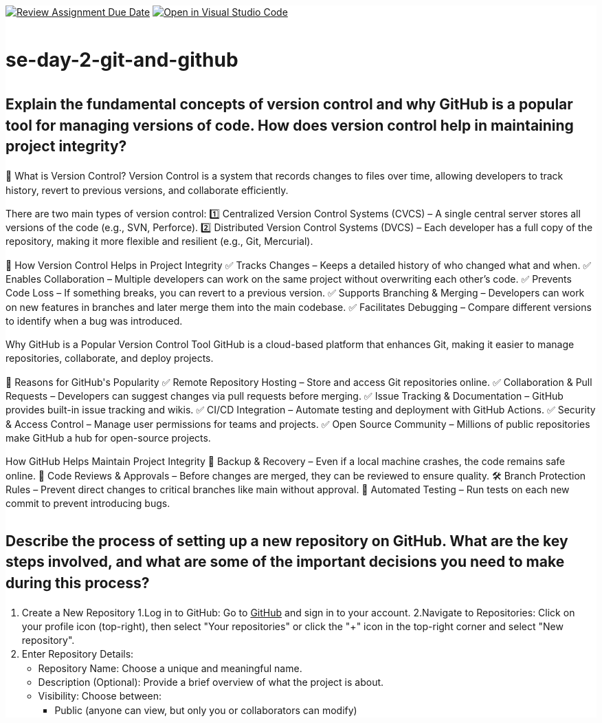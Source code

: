 [![Review Assignment Due Date](https://classroom.github.com/assets/deadline-readme-button-22041afd0340ce965d47ae6ef1cefeee28c7c493a6346c4f15d667ab976d596c.svg)](https://classroom.github.com/a/8wgCKhpZ)
[![Open in Visual Studio Code](https://classroom.github.com/assets/open-in-vscode-2e0aaae1b6195c2367325f4f02e2d04e9abb55f0b24a779b69b11b9e10269abc.svg)](https://classroom.github.com/online_ide?assignment_repo_id=18577343&assignment_repo_type=AssignmentRepo)
# se-day-2-git-and-github
## Explain the fundamental concepts of version control and why GitHub is a popular tool for managing versions of code. How does version control help in maintaining project integrity?
🔹 What is Version Control?
Version Control is a system that records changes to files over time, allowing developers to track history, revert to previous versions, and collaborate efficiently.

There are two main types of version control:
1️⃣ Centralized Version Control Systems (CVCS) – A single central server stores all versions of the code (e.g., SVN, Perforce).
2️⃣ Distributed Version Control Systems (DVCS) – Each developer has a full copy of the repository, making it more flexible and resilient (e.g., Git, Mercurial).

🔹 How Version Control Helps in Project Integrity
✅ Tracks Changes – Keeps a detailed history of who changed what and when.
✅ Enables Collaboration – Multiple developers can work on the same project without overwriting each other’s code.
✅ Prevents Code Loss – If something breaks, you can revert to a previous version.
✅ Supports Branching & Merging – Developers can work on new features in branches and later merge them into the main codebase.
✅ Facilitates Debugging – Compare different versions to identify when a bug was introduced.

Why GitHub is a Popular Version Control Tool
GitHub is a cloud-based platform that enhances Git, making it easier to manage repositories, collaborate, and deploy projects.

🔹 Reasons for GitHub's Popularity
✅ Remote Repository Hosting – Store and access Git repositories online.
✅ Collaboration & Pull Requests – Developers can suggest changes via pull requests before merging.
✅ Issue Tracking & Documentation – GitHub provides built-in issue tracking and wikis.
✅ CI/CD Integration – Automate testing and deployment with GitHub Actions.
✅ Security & Access Control – Manage user permissions for teams and projects.
✅ Open Source Community – Millions of public repositories make GitHub a hub for open-source projects.

How GitHub Helps Maintain Project Integrity
💾 Backup & Recovery – Even if a local machine crashes, the code remains safe online.
📜 Code Reviews & Approvals – Before changes are merged, they can be reviewed to ensure quality.
🛠 Branch Protection Rules – Prevent direct changes to critical branches like main without approval.
🚀 Automated Testing – Run tests on each new commit to prevent introducing bugs.

## Describe the process of setting up a new repository on GitHub. What are the key steps involved, and what are some of the important decisions you need to make during this process?
 1. Create a New Repository
  1.Log in to GitHub: Go to [GitHub](https://github.com/) and sign in to your account.
  2.Navigate to Repositories: Click on your profile icon (top-right), then select "Your repositories" or click the "+" icon in the top-right corner and select "New repository".
3. Enter Repository Details:
   - Repository Name: Choose a unique and meaningful name.
   - Description (Optional): Provide a brief overview of what the project is about.
   - Visibility: Choose between:
     - Public (anyone can view, but only you or collaborators can modify)